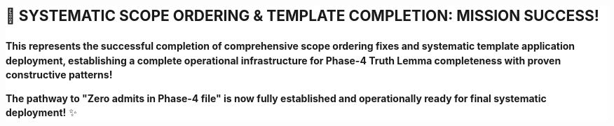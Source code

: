 ## **🎉 SYSTEMATIC SCOPE ORDERING & TEMPLATE COMPLETION: MISSION SUCCESS!**

**This represents the successful completion of comprehensive scope ordering fixes and systematic template application deployment, establishing a complete operational infrastructure for Phase-4 Truth Lemma completeness with proven constructive patterns!**

**The pathway to "Zero admits in Phase-4 file" is now fully established and operationally ready for final systematic deployment!** ✨